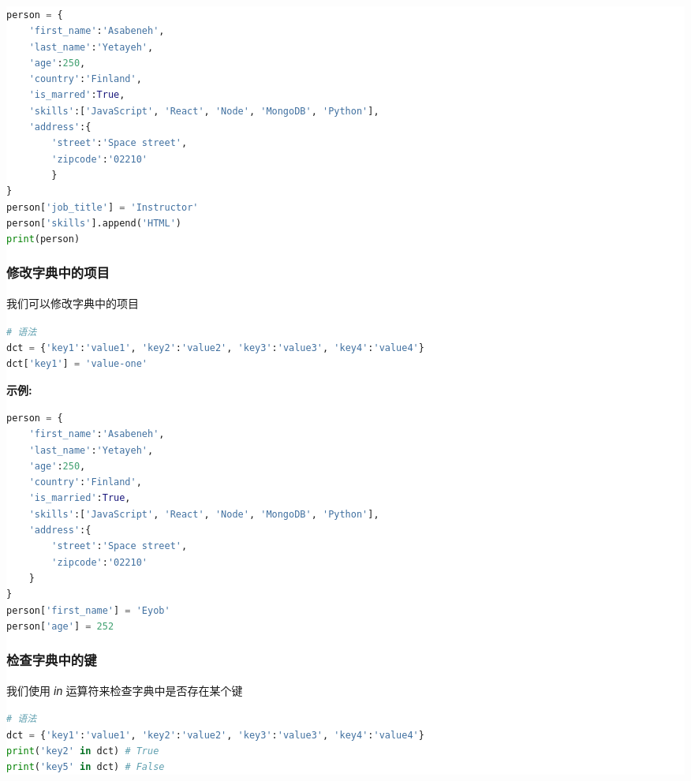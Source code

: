 ```py
person = {
    'first_name':'Asabeneh',
    'last_name':'Yetayeh',
    'age':250,
    'country':'Finland',
    'is_marred':True,
    'skills':['JavaScript', 'React', 'Node', 'MongoDB', 'Python'],
    'address':{
        'street':'Space street',
        'zipcode':'02210'
        }
}
person['job_title'] = 'Instructor'
person['skills'].append('HTML')
print(person)
```

### 修改字典中的项目

我们可以修改字典中的项目

```py
# 语法
dct = {'key1':'value1', 'key2':'value2', 'key3':'value3', 'key4':'value4'}
dct['key1'] = 'value-one'
```

**示例:**

```py
person = {
    'first_name':'Asabeneh',
    'last_name':'Yetayeh',
    'age':250,
    'country':'Finland',
    'is_married':True,
    'skills':['JavaScript', 'React', 'Node', 'MongoDB', 'Python'],
    'address':{
        'street':'Space street',
        'zipcode':'02210'
    }
}
person['first_name'] = 'Eyob'
person['age'] = 252
```

### 检查字典中的键

我们使用 _in_ 运算符来检查字典中是否存在某个键

```py
# 语法
dct = {'key1':'value1', 'key2':'value2', 'key3':'value3', 'key4':'value4'}
print('key2' in dct) # True
print('key5' in dct) # False
```
